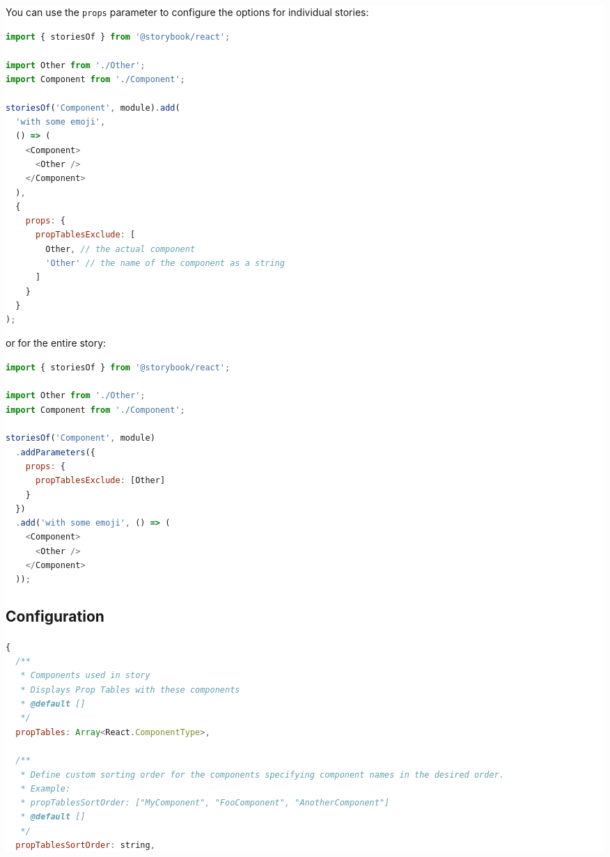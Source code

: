 You can use the `props` parameter to configure the options for individual stories:

```js
import { storiesOf } from '@storybook/react';

import Other from './Other';
import Component from './Component';

storiesOf('Component', module).add(
  'with some emoji',
  () => (
    <Component>
      <Other />
    </Component>
  ),
  {
    props: {
      propTablesExclude: [
        Other, // the actual component
        'Other' // the name of the component as a string
      ]
    }
  }
);
```

or for the entire story:

```js
import { storiesOf } from '@storybook/react';

import Other from './Other';
import Component from './Component';

storiesOf('Component', module)
  .addParameters({
    props: {
      propTablesExclude: [Other]
    }
  })
  .add('with some emoji', () => (
    <Component>
      <Other />
    </Component>
  ));
```

## Configuration

```js
{
  /**
   * Components used in story
   * Displays Prop Tables with these components
   * @default []
   */
  propTables: Array<React.ComponentType>,

  /**
   * Define custom sorting order for the components specifying component names in the desired order.
   * Example:
   * propTablesSortOrder: ["MyComponent", "FooComponent", "AnotherComponent"]
   * @default []
   */
  propTablesSortOrder: string,
```